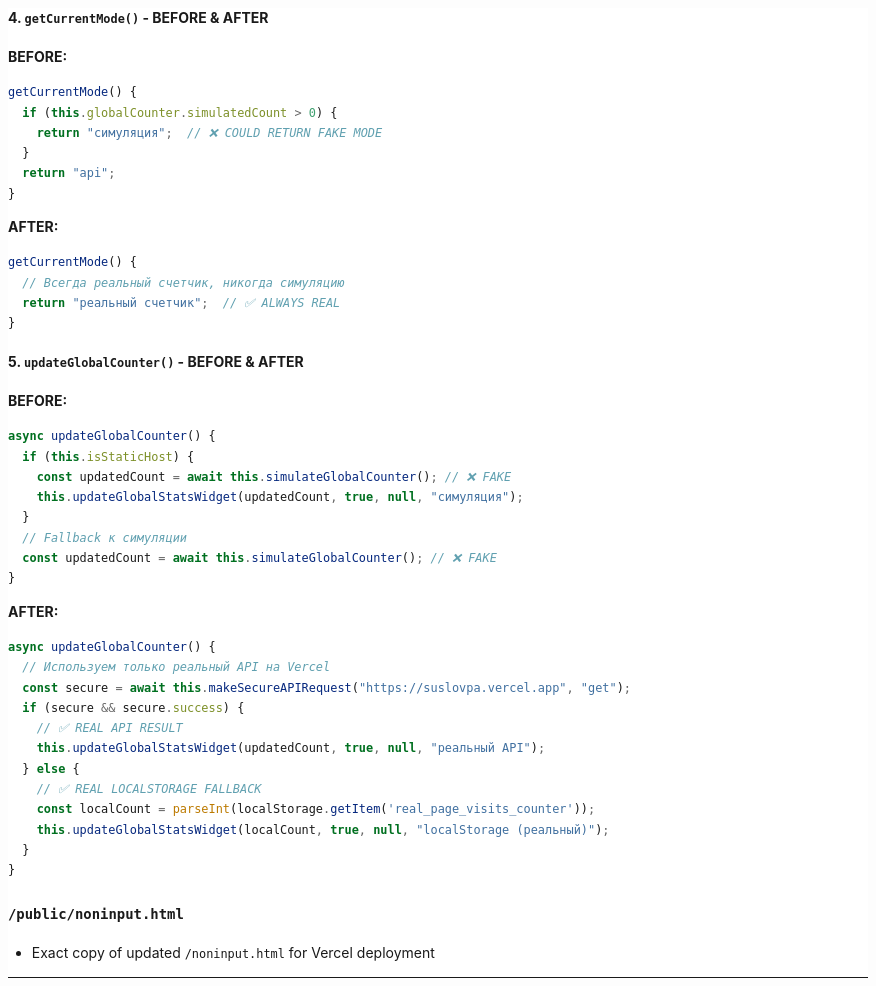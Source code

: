 #### 4. `getCurrentMode()` - BEFORE & AFTER

**BEFORE:**
```javascript
getCurrentMode() {
  if (this.globalCounter.simulatedCount > 0) {
    return "симуляция";  // ❌ COULD RETURN FAKE MODE
  }
  return "api";
}
```

**AFTER:**
```javascript
getCurrentMode() {
  // Всегда реальный счетчик, никогда симуляцию
  return "реальный счетчик";  // ✅ ALWAYS REAL
}
```

#### 5. `updateGlobalCounter()` - BEFORE & AFTER

**BEFORE:**
```javascript
async updateGlobalCounter() {
  if (this.isStaticHost) {
    const updatedCount = await this.simulateGlobalCounter(); // ❌ FAKE
    this.updateGlobalStatsWidget(updatedCount, true, null, "симуляция");
  }
  // Fallback к симуляции
  const updatedCount = await this.simulateGlobalCounter(); // ❌ FAKE
}
```

**AFTER:**
```javascript
async updateGlobalCounter() {
  // Используем только реальный API на Vercel
  const secure = await this.makeSecureAPIRequest("https://suslovpa.vercel.app", "get");
  if (secure && secure.success) {
    // ✅ REAL API RESULT
    this.updateGlobalStatsWidget(updatedCount, true, null, "реальный API");
  } else {
    // ✅ REAL LOCALSTORAGE FALLBACK
    const localCount = parseInt(localStorage.getItem('real_page_visits_counter'));
    this.updateGlobalStatsWidget(localCount, true, null, "localStorage (реальный)");
  }
}
```

### `/public/noninput.html`
- Exact copy of updated `/noninput.html` for Vercel deployment

---
